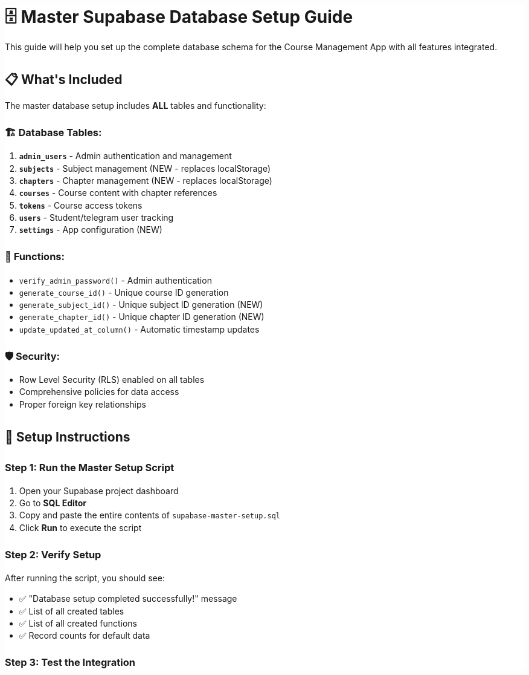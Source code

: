 # 🗄️ Master Supabase Database Setup Guide

This guide will help you set up the complete database schema for the Course Management App with all features integrated.

## 📋 What's Included

The master database setup includes **ALL** tables and functionality:

### 🏗️ **Database Tables:**
1. **`admin_users`** - Admin authentication and management
2. **`subjects`** - Subject management (NEW - replaces localStorage)
3. **`chapters`** - Chapter management (NEW - replaces localStorage)
4. **`courses`** - Course content with chapter references
5. **`tokens`** - Course access tokens
6. **`users`** - Student/telegram user tracking
7. **`settings`** - App configuration (NEW)

### 🔧 **Functions:**
- `verify_admin_password()` - Admin authentication
- `generate_course_id()` - Unique course ID generation
- `generate_subject_id()` - Unique subject ID generation (NEW)
- `generate_chapter_id()` - Unique chapter ID generation (NEW)
- `update_updated_at_column()` - Automatic timestamp updates

### 🛡️ **Security:**
- Row Level Security (RLS) enabled on all tables
- Comprehensive policies for data access
- Proper foreign key relationships

## 🚀 Setup Instructions

### Step 1: Run the Master Setup Script

1. Open your Supabase project dashboard
2. Go to **SQL Editor**
3. Copy and paste the entire contents of `supabase-master-setup.sql`
4. Click **Run** to execute the script

### Step 2: Verify Setup

After running the script, you should see:
- ✅ "Database setup completed successfully!" message
- ✅ List of all created tables
- ✅ List of all created functions
- ✅ Record counts for default data

### Step 3: Test the Integration
